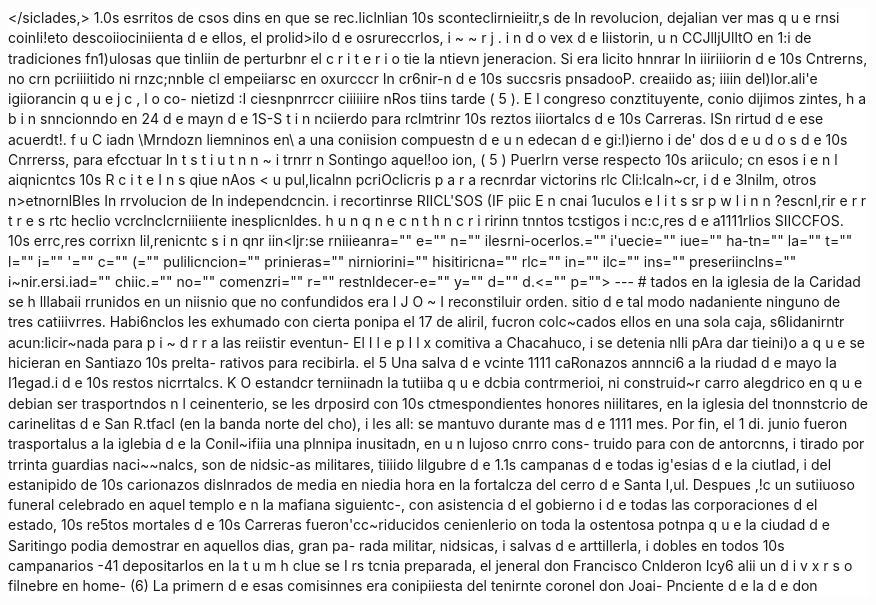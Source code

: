 </siclades,> 1.0s esrritos de csos dins en que se rec.liclnlian 10s sconteclirnieiitr,s de In revolucion, dejalian ver mas q u e rnsi coinIi!eto descoiiociniienta d e ellos, el prolid>ilo d e osrureccrlos, i ~ ~ r j . i n d o vex d e Iiistorin, u n CCJlljUlltO en 1:i de tradiciones fn1)ulosas que tinliin de perturbnr el c r i t e r i o tie la ntievn jeneracion. Si era licito hnnrar In iiiriiiorin d e 10s Cntrerns, no crn pcriiiitido ni rnzc;nnble cl empeiiarsc en oxurcccr In cr6nir-n d e 10s succsris pnsadooP. creaiido as; iiiin del)lor.ali'e igiiorancin q u e j c , l o co- nietizd :I ciesnpnrrccr ciiiiiire nRos tiins tarde ( 5 ). E l congreso conztituyente, conio dijimos zintes, h a b i n snncionndo en 24 d e mayn d e 1S-S t i n nciierdo para rclmtrinr 10s reztos iiiortalcs d e 10s Carreras. ISn rirtud d e ese acuerdt!. f u C iadn \Mrndozn liemninos en\ a una coniision compuestn d e u n edecan d e gi:l)ierno i de' dos d e u d o s d e 10s Cnrrerss, para efcctuar In t s t i u t n n ~ i trnrr n Sontingo aquel!oo ion, ( 5 ) Puerlrn verse respecto 10s ariiculo; cn esos i e n l aiqnicntcs 10s R c i t e I n s qiue nAos &#x3C; u pul,licalnn pcriOclicris p a r a recnrdar victorins rlc Cli:lcaln~cr, i d e 3lnilm, otros n>etnornlBles In rrvolucion de In independcncin. i recortinrse RIICL'SOS (IF piic E n cnai 1uculos e l i t s sr p w l i n n ?escnI,rir e r r t r e s rtc heclio vcrclnclcrniiiente inesplicnldes. h u n q n e c n t h n c r i ririnn tnntos tcstigos i nc:c,res d e a1111rlios SIICCFOS. 10s errc,res corrixn lil,renicntc s i n qnr iin<ljr:se rniiieanra="" e="" n="" ilesrni-ocerlos.="" i&#x27;uecie="" iue="" ha-tn="" la="" t="" l="" i="" &#x27;="" c="" (="" pulilicncion="" prinieras="" nirniorini="" hisitiricna="" rlc="" in="" ilc="" ins="" preseriinclns="" i~nir.ersi.iad="" chiic.="" no="" comenzri="" r="" restnldecer-e="" y="" d="" d.&#x3C;="" p=""> --- # tados en la iglesia de la Caridad se h lllabaii rrunidos en un niisnio que no confundidos era I J O ~ I reconstiluir orden. sitio d e tal modo nadaniente ninguno de tres catiiivrres. Habi6nclos les exhumado con cierta ponipa el 17 de aliril, fucron colc~cados ellos en una sola caja, s6lidanirntr acun:licir~nada para p i ~ d r r a las reiistir eventun- El I l e p I l x comitiva a Chacahuco, i se detenia nlli pAra dar tieini)o a q u e se hicieran en Santiazo 10s prelta- rativos para recibirla. el 5 Una salva d e vcinte 1111 caRonazos annnci6 a la riudad d e mayo la I1egad.i d e 10s restos nicrrtalcs. K O estandcr terniinadn la tutiiba q u e dcbia contrmerioi, ni construid~r carro alegdrico en q u e debian ser trasportndos n l ceinenterio, se les drposird con 10s ctmespondientes honores niilitares, en la iglesia del tnonnstcrio de carinelitas d e San R.tfacl (en la banda norte del cho), i les all: se mantuvo durante mas d e 1111 mes. Por fin, el 1 di. junio fueron trasportalus a la iglebia d e la Conil~ifiia una plnnipa inusitadn, en u n lujoso cnrro cons- truido para con de antorcnns, i tirado por trrinta guardias naci~~nalcs, son de nidsic-as militares, tiiiido lilgubre d e 1.1s campanas d e todas ig'esias d e la ciutlad, i del estanipido de 10s carionazos dislnrados de media en niedia hora en la fortalcza del cerro d e Santa I,ul. Despues ,!c un sutiiuoso funeral celebrado en aquel templo e n la mafiana siguientc-, con asistencia d el gobierno i d e todas las corporaciones d el estado, 10s re5tos mortales d e 10s Carreras fueron'cc~riducidos cenienlerio on toda la ostentosa potnpa q u e la ciudad d e Saritingo podia demostrar en aquellos dias, gran pa- rada militar, nidsicas, i salvas d e arttillerla, i dobles en todos 10s campanarios -41 depositarlos en la t u m h clue se I rs tcnia preparada, el jeneral don Francisco Cnlderon Icy6 alii un d i v x r s o filnebre en home- (6) La primern d e esas comisinnes era conipiiesta del tenirnte coronel don Joai- Pnciente d e la d e don